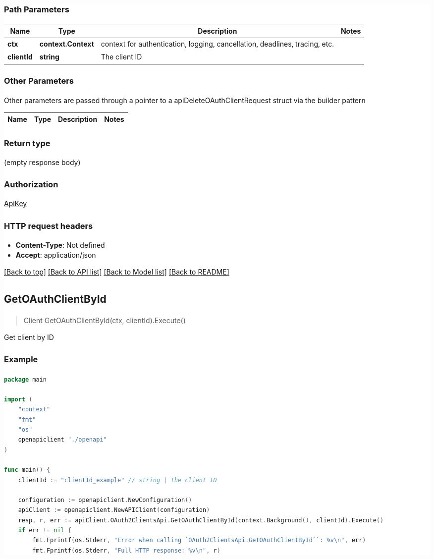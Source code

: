 ### Path Parameters


Name | Type | Description  | Notes
------------- | ------------- | ------------- | -------------
**ctx** | **context.Context** | context for authentication, logging, cancellation, deadlines, tracing, etc.
**clientId** | **string** | The client ID | 

### Other Parameters

Other parameters are passed through a pointer to a apiDeleteOAuthClientRequest struct via the builder pattern


Name | Type | Description  | Notes
------------- | ------------- | ------------- | -------------


### Return type

 (empty response body)

### Authorization

[ApiKey](../README.md#ApiKey)

### HTTP request headers

- **Content-Type**: Not defined
- **Accept**: application/json

[[Back to top]](#) [[Back to API list]](../README.md#documentation-for-api-endpoints)
[[Back to Model list]](../README.md#documentation-for-models)
[[Back to README]](../README.md)


## GetOAuthClientById

> Client GetOAuthClientById(ctx, clientId).Execute()

Get client by ID



### Example

```go
package main

import (
    "context"
    "fmt"
    "os"
    openapiclient "./openapi"
)

func main() {
    clientId := "clientId_example" // string | The client ID

    configuration := openapiclient.NewConfiguration()
    apiClient := openapiclient.NewAPIClient(configuration)
    resp, r, err := apiClient.OAuth2ClientsApi.GetOAuthClientById(context.Background(), clientId).Execute()
    if err != nil {
        fmt.Fprintf(os.Stderr, "Error when calling `OAuth2ClientsApi.GetOAuthClientById``: %v\n", err)
        fmt.Fprintf(os.Stderr, "Full HTTP response: %v\n", r)
```
